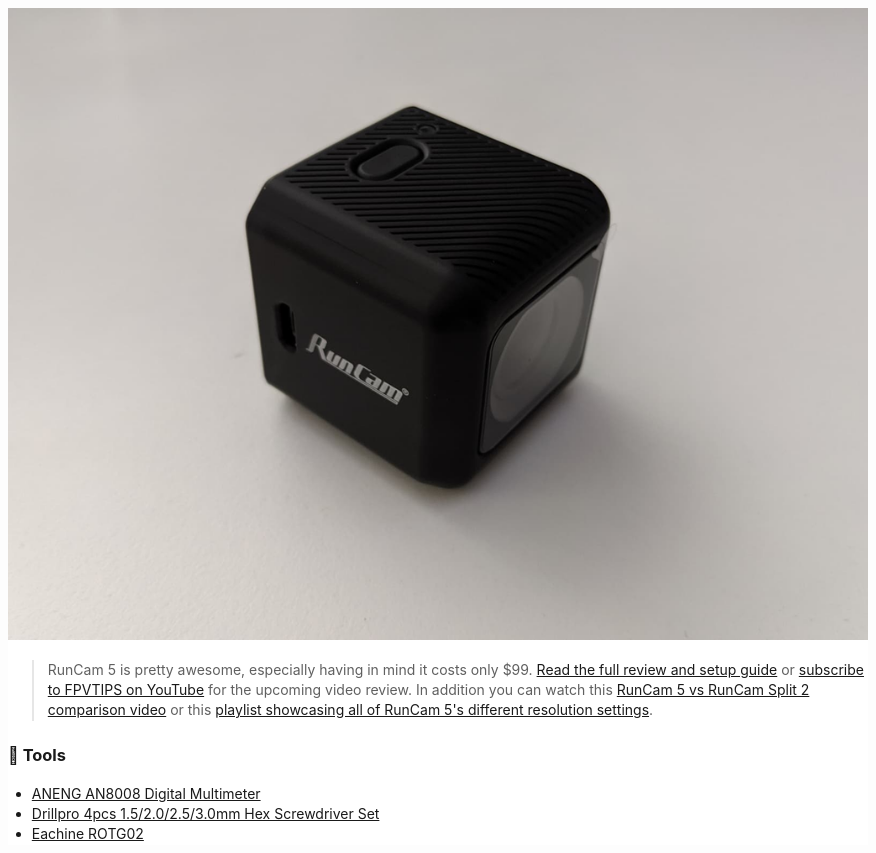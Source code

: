 ![RunCam 5](gear-2019-22.jpg)

> RunCam 5 is pretty awesome, especially having in mind it costs only \$99. [Read the full review and setup guide][60] or [subscribe to FPVTIPS on YouTube][59] for the upcoming video review. In addition you can watch this [RunCam 5 vs RunCam Split 2 comparison video][61] or this [playlist showcasing all of RunCam 5's different resolution settings][62].

### 🔨 <span id="tools" class="offset-top-nav">Tools</span>

- [ANENG AN8008 Digital Multimeter][20]
- [Drillpro 4pcs 1.5/2.0/2.5/3.0mm Hex Screwdriver Set][21]
- [Eachine ROTG02][53]


[0]: Linkslist
[1]: https://bit.ly/skyzone-02x
[2]: https://bit.ly/realacc-triple-feed-patch
[3]: https://bit.ly/aomway-commander
[4]: https://bit.ly/taranis-xlite
[5]: https://bit.ly/taranis-qx7
[6]: https://bit.ly/wizardx220
[7]: https://bit.ly/eachine-trashcan
[8]: https://bit.ly/ts100-soldering-iron
[9]: https://bit.ly/aomway-antenna
[10]: https://bit.ly/4s-battery-graphene
[11]: https://bit.ly/mobula7-hd
[12]: https://bit.ly/xm-plus
[13]: https://bit.ly/antenna-pagoda
[14]: https://bit.ly/bh-returner
[15]: https://bit.ly/eachine-vtx-03
[16]: https://bit.ly/runcam-split-mini-2
[17]: https://bit.ly/realacc-furious
[19]: https://bit.ly/taranis-lipo
[20]: https://bit.ly/budget-multimeter
[21]: https://bit.ly/drillpro-set
[22]: https://bit.ly/realacc-backpack
[23]: https://bit.ly/dalprop-cyclone-5040
[24]: https://bit.ly/emax-hawk-5
[25]: https://bit.ly/kakute-f4-tekko32
[26]: https://www.instagram.com/fpvtips/
[27]: https://www.youtube.com/channel/UC2gwYMcfb0Oz_fl9W1uTV2Q/videos
[28]: /fpv/set-up-taranis-x-lite-update-opentx/
[29]: /fpv/setup-taranis-qx7/
[30]: /fpv/emax-hawk-5-unboxing-review-and-setup/
[31]: /fpv/mobula7-hd-review-and-setup/
[32]: https://www.youtube.com/watch?v=FhtL0zSx1AU
[33]: /posts/?tag=wizard
[34]: /fpv/unbox-review-setup-eachine-trashcan/
[35]: /fpv/build-a-quad/
[36]: https://bit.ly/rpsma-female-right-angle
[37]: https://bit.ly/sma-female-right-angle
[38]: https://bit.ly/18500-batteries
[39]: https://bit.ly/infinity-4s-1300
[40]: https://bit.ly/cnhl-1300
[41]: https://betafpv.com/collections/batteries/products/350mah-2s-lipo-battery-2pcs
[42]: https://bit.ly/happymodel-3s-battery
[43]: https://bit.ly/micro-drone-batteries
[44]: https://bit.ly/realacc-lipo-bag
[45]: https://bit.ly/simple-4s-charger
[46]: https://bit.ly/1s-board
[47]: https://bit.ly/imax-b6-lipo-charger
[48]: https://bit.ly/18650-charger
[49]: https://bit.ly/xt60-to-banana-plug
[50]: https://bit.ly/xt30-to-banana-plug
[51]: https://bit.ly/xt60-to-dc
[52]: https://bit.ly/runcam--5
[53]: https://bit.ly/eachine-rotg2
[54]: /fpv/record-fpv-dvr-with-smartphone/
[55]: /fpv/backpack-upgrade/
[56]: https://www.getfpv.com/ethix-s3-watermelon-propellers.html
[57]: https://bit.ly/gemfan-hurricane
[58]: https://bit.ly/avan-flow
[59]: https://www.youtube.com/channel/UCCh3SK2EktDdOQkEOTDmSCg
[60]: /fpv/runcam-5-review-setup-superview/
[61]: https://www.youtube.com/watch?v=R_31tQNzBpA
[62]: https://www.youtube.com/watch?v=FtngCmiQQoE&list=PLLsZew4NRcdcroePNThuW-2bBq8Xoze7S